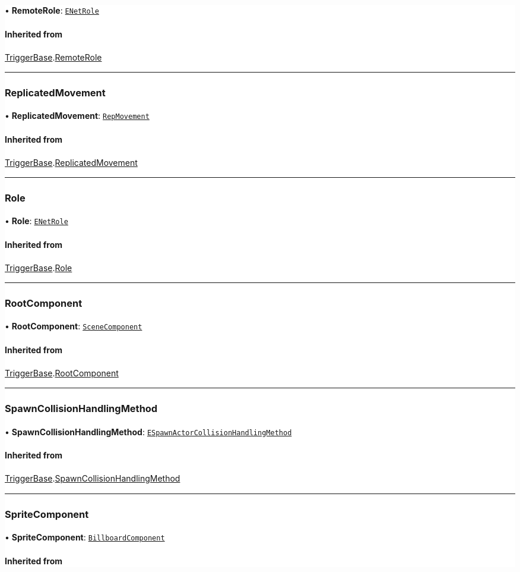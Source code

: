 • **RemoteRole**: [`ENetRole`](../enums/ue_ue.ENetRole.md)

#### Inherited from

[TriggerBase](ue_ue.TriggerBase.md).[RemoteRole](ue_ue.TriggerBase.md#remoterole)

___

### ReplicatedMovement

• **ReplicatedMovement**: [`RepMovement`](ue_ue.RepMovement.md)

#### Inherited from

[TriggerBase](ue_ue.TriggerBase.md).[ReplicatedMovement](ue_ue.TriggerBase.md#replicatedmovement)

___

### Role

• **Role**: [`ENetRole`](../enums/ue_ue.ENetRole.md)

#### Inherited from

[TriggerBase](ue_ue.TriggerBase.md).[Role](ue_ue.TriggerBase.md#role)

___

### RootComponent

• **RootComponent**: [`SceneComponent`](ue_ue.SceneComponent.md)

#### Inherited from

[TriggerBase](ue_ue.TriggerBase.md).[RootComponent](ue_ue.TriggerBase.md#rootcomponent)

___

### SpawnCollisionHandlingMethod

• **SpawnCollisionHandlingMethod**: [`ESpawnActorCollisionHandlingMethod`](../enums/ue_ue.ESpawnActorCollisionHandlingMethod.md)

#### Inherited from

[TriggerBase](ue_ue.TriggerBase.md).[SpawnCollisionHandlingMethod](ue_ue.TriggerBase.md#spawncollisionhandlingmethod)

___

### SpriteComponent

• **SpriteComponent**: [`BillboardComponent`](ue_ue.BillboardComponent.md)

#### Inherited from
